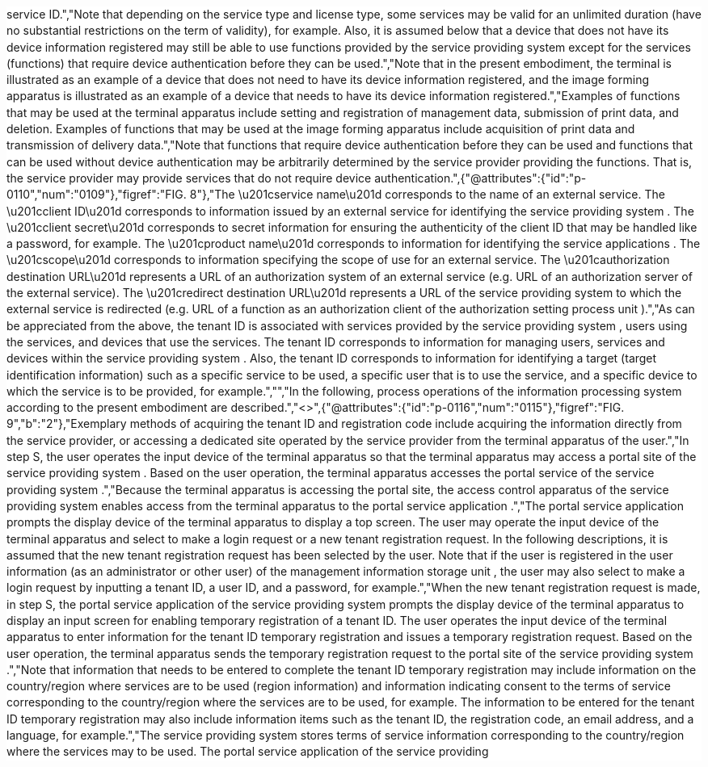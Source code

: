 service ID.","Note that depending on the service type and license type, some services may be valid for an unlimited duration (have no substantial restrictions on the term of validity), for example. Also, it is assumed below that a device that does not have its device information registered may still be able to use functions provided by the service providing system  except for the services (functions) that require device authentication before they can be used.","Note that in the present embodiment, the terminal  is illustrated as an example of a device that does not need to have its device information registered, and the image forming apparatus  is illustrated as an example of a device that needs to have its device information registered.","Examples of functions that may be used at the terminal apparatus  include setting and registration of management data, submission of print data, and deletion. Examples of functions that may be used at the image forming apparatus  include acquisition of print data and transmission of delivery data.","Note that functions that require device authentication before they can be used and functions that can be used without device authentication may be arbitrarily determined by the service provider providing the functions. That is, the service provider may provide services that do not require device authentication.",{"@attributes":{"id":"p-0110","num":"0109"},"figref":"FIG. 8"},"The \u201cservice name\u201d corresponds to the name of an external service. The \u201cclient ID\u201d corresponds to information issued by an external service for identifying the service providing system . The \u201cclient secret\u201d corresponds to secret information for ensuring the authenticity of the client ID that may be handled like a password, for example. The \u201cproduct name\u201d corresponds to information for identifying the service applications . The \u201cscope\u201d corresponds to information specifying the scope of use for an external service. The \u201cauthorization destination URL\u201d represents a URL of an authorization system of an external service (e.g. URL of an authorization server of the external service). The \u201credirect destination URL\u201d represents a URL of the service providing system  to which the external service is redirected (e.g. URL of a function as an authorization client of the authorization setting process unit ).","As can be appreciated from the above, the tenant ID is associated with services provided by the service providing system , users using the services, and devices that use the services. The tenant ID corresponds to information for managing users, services and devices within the service providing system . Also, the tenant ID corresponds to information for identifying a target (target identification information) such as a specific service to be used, a specific user that is to use the service, and a specific device to which the service is to be provided, for example.","<Process Details>","In the following, process operations of the information processing system  according to the present embodiment are described.","<<Process from Tenant Registration to Service Registration>>",{"@attributes":{"id":"p-0116","num":"0115"},"figref":"FIG. 9","b":"2"},"Exemplary methods of acquiring the tenant ID and registration code include acquiring the information directly from the service provider, or accessing a dedicated site operated by the service provider from the terminal apparatus  of the user.","In step S, the user operates the input device  of the terminal apparatus  so that the terminal apparatus  may access a portal site of the service providing system . Based on the user operation, the terminal apparatus  accesses the portal service of the service providing system .","Because the terminal apparatus  is accessing the portal site, the access control apparatus  of the service providing system  enables access from the terminal apparatus  to the portal service application .","The portal service application  prompts the display device  of the terminal apparatus  to display a top screen. The user may operate the input device  of the terminal apparatus  and select to make a login request or a new tenant registration request. In the following descriptions, it is assumed that the new tenant registration request has been selected by the user. Note that if the user is registered in the user information (as an administrator or other user) of the management information storage unit , the user may also select to make a login request by inputting a tenant ID, a user ID, and a password, for example.","When the new tenant registration request is made, in step S, the portal service application  of the service providing system  prompts the display device  of the terminal apparatus  to display an input screen for enabling temporary registration of a tenant ID. The user operates the input device  of the terminal apparatus  to enter information for the tenant ID temporary registration and issues a temporary registration request. Based on the user operation, the terminal apparatus  sends the temporary registration request to the portal site of the service providing system .","Note that information that needs to be entered to complete the tenant ID temporary registration may include information on the country\/region where services are to be used (region information) and information indicating consent to the terms of service corresponding to the country\/region where the services are to be used, for example. The information to be entered for the tenant ID temporary registration may also include information items such as the tenant ID, the registration code, an email address, and a language, for example.","The service providing system  stores terms of service information corresponding to the country\/region where the services may to be used. The portal service application  of the service providing